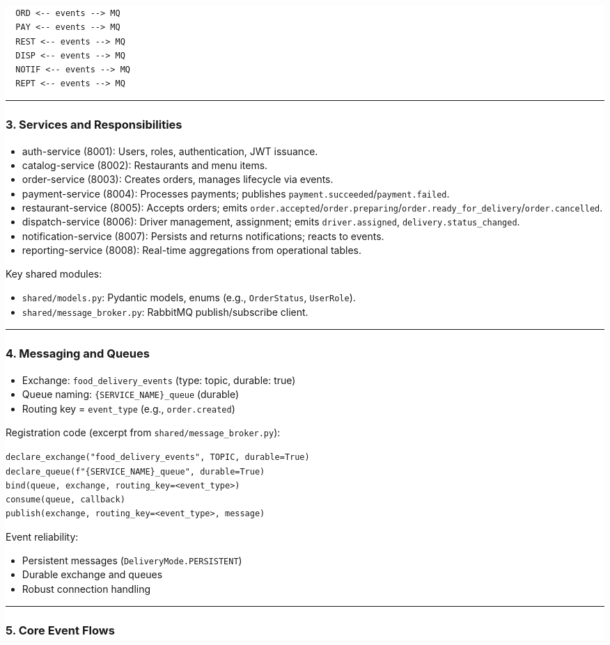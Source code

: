 ```mermaid
  ORD <-- events --> MQ
  PAY <-- events --> MQ
  REST <-- events --> MQ
  DISP <-- events --> MQ
  NOTIF <-- events --> MQ
  REPT <-- events --> MQ
```

---

### 3. Services and Responsibilities

- auth-service (8001): Users, roles, authentication, JWT issuance.
- catalog-service (8002): Restaurants and menu items.
- order-service (8003): Creates orders, manages lifecycle via events.
- payment-service (8004): Processes payments; publishes `payment.succeeded`/`payment.failed`.
- restaurant-service (8005): Accepts orders; emits `order.accepted`/`order.preparing`/`order.ready_for_delivery`/`order.cancelled`.
- dispatch-service (8006): Driver management, assignment; emits `driver.assigned`, `delivery.status_changed`.
- notification-service (8007): Persists and returns notifications; reacts to events.
- reporting-service (8008): Real-time aggregations from operational tables.

Key shared modules:
- `shared/models.py`: Pydantic models, enums (e.g., `OrderStatus`, `UserRole`).
- `shared/message_broker.py`: RabbitMQ publish/subscribe client.

---

### 4. Messaging and Queues

- Exchange: `food_delivery_events` (type: topic, durable: true)
- Queue naming: `{SERVICE_NAME}_queue` (durable)
- Routing key = `event_type` (e.g., `order.created`)

Registration code (excerpt from `shared/message_broker.py`):

```text
declare_exchange("food_delivery_events", TOPIC, durable=True)
declare_queue(f"{SERVICE_NAME}_queue", durable=True)
bind(queue, exchange, routing_key=<event_type>)
consume(queue, callback)
publish(exchange, routing_key=<event_type>, message)
```

Event reliability:
- Persistent messages (`DeliveryMode.PERSISTENT`)
- Durable exchange and queues
- Robust connection handling

---

### 5. Core Event Flows
